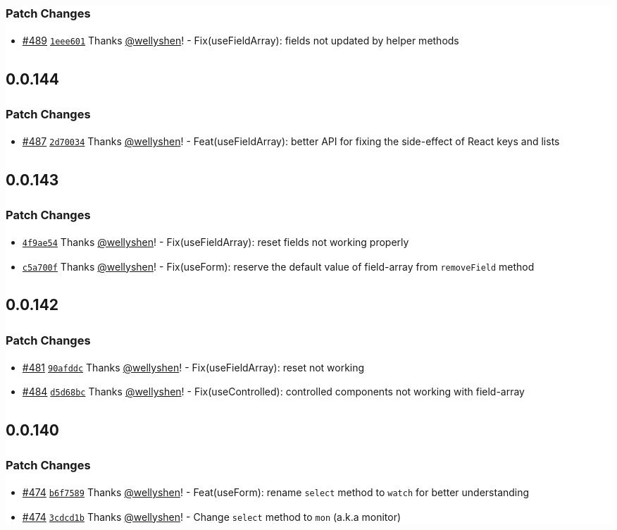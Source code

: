 ### Patch Changes

- [#489](https://github.com/wellyshen/react-cool-form/pull/489) [`1eee601`](https://github.com/wellyshen/react-cool-form/commit/1eee601ef0b121387e1744290b0c62d62c0c277d) Thanks [@wellyshen](https://github.com/wellyshen)! - Fix(useFieldArray): fields not updated by helper methods

## 0.0.144

### Patch Changes

- [#487](https://github.com/wellyshen/react-cool-form/pull/487) [`2d70034`](https://github.com/wellyshen/react-cool-form/commit/2d70034f2d4b8c9b4dd11a55eac42e1e19b3e41b) Thanks [@wellyshen](https://github.com/wellyshen)! - Feat(useFieldArray): better API for fixing the side-effect of React keys and lists

## 0.0.143

### Patch Changes

- [`4f9ae54`](https://github.com/wellyshen/react-cool-form/commit/4f9ae542010d413b1bc466a99b7c479249e39b2e) Thanks [@wellyshen](https://github.com/wellyshen)! - Fix(useFieldArray): reset fields not working properly

* [`c5a700f`](https://github.com/wellyshen/react-cool-form/commit/c5a700f26004f5c7ec5772eb7578bfd6cff5cee4) Thanks [@wellyshen](https://github.com/wellyshen)! - Fix(useForm): reserve the default value of field-array from `removeField` method

## 0.0.142

### Patch Changes

- [#481](https://github.com/wellyshen/react-cool-form/pull/481) [`90afddc`](https://github.com/wellyshen/react-cool-form/commit/90afddc7f61d76a891c0451410e383f8906f3c08) Thanks [@wellyshen](https://github.com/wellyshen)! - Fix(useFieldArray): reset not working

* [#484](https://github.com/wellyshen/react-cool-form/pull/484) [`d5d68bc`](https://github.com/wellyshen/react-cool-form/commit/d5d68bcf7500caefc2faa3081bbdb46a6e9242be) Thanks [@wellyshen](https://github.com/wellyshen)! - Fix(useControlled): controlled components not working with field-array

## 0.0.140

### Patch Changes

- [#474](https://github.com/wellyshen/react-cool-form/pull/474) [`b6f7589`](https://github.com/wellyshen/react-cool-form/commit/b6f758990a59969c947158727a82789087f2566c) Thanks [@wellyshen](https://github.com/wellyshen)! - Feat(useForm): rename `select` method to `watch` for better understanding

* [#474](https://github.com/wellyshen/react-cool-form/pull/474) [`3cdcd1b`](https://github.com/wellyshen/react-cool-form/commit/3cdcd1bd3a6c2bcdaab69846ac60f9c02ef597cf) Thanks [@wellyshen](https://github.com/wellyshen)! - Change `select` method to `mon` (a.k.a monitor)
